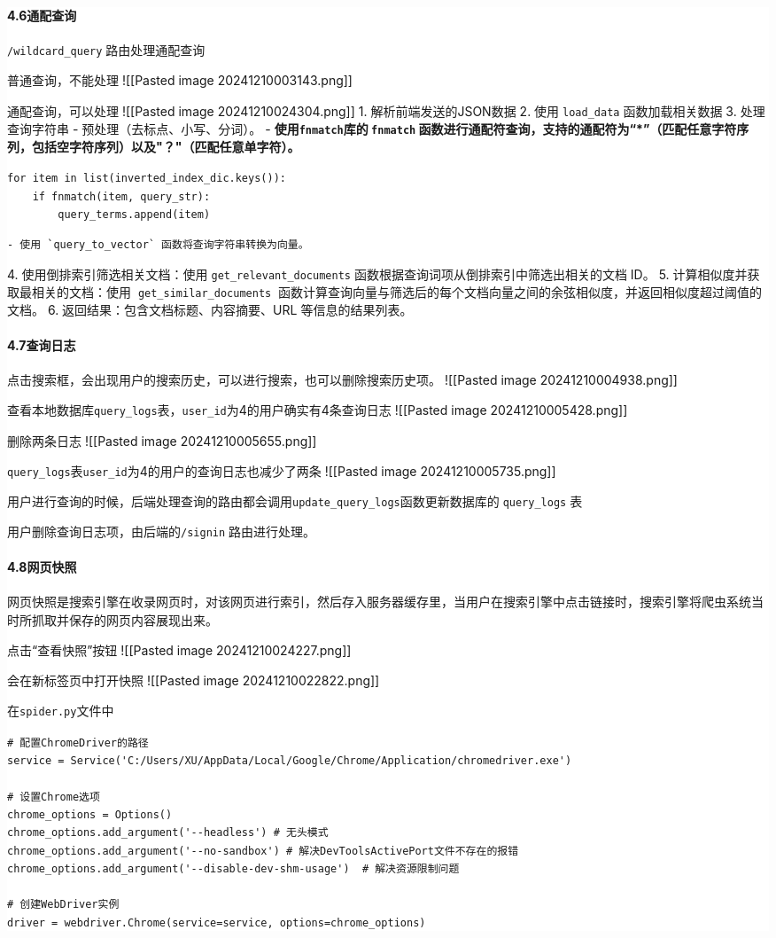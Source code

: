 #### 4.6通配查询

 `/wildcard_query` 路由处理通配查询
 
普通查询，不能处理
![[Pasted image 20241210003143.png]]

通配查询，可以处理
![[Pasted image 20241210024304.png]]
1. 解析前端发送的JSON数据
2. 使用 `load_data` 函数加载相关数据
3. 处理查询字符串
	- 预处理（去标点、小写、分词）。
	- **使用`fnmatch`库的 `fnmatch` 函数进行通配符查询，支持的通配符为“\*”（匹配任意字符序列，包括空字符序列）以及"？"（匹配任意单字符）。**
```
for item in list(inverted_index_dic.keys()):
    if fnmatch(item, query_str):
        query_terms.append(item)
```
	- 使用 `query_to_vector` 函数将查询字符串转换为向量。
4. 使用倒排索引筛选相关文档：使用 `get_relevant_documents` 函数根据查询词项从倒排索引中筛选出相关的文档 ID。
5. 计算相似度并获取最相关的文档：使用  `get_similar_documents`  函数计算查询向量与筛选后的每个文档向量之间的余弦相似度，并返回相似度超过阈值的文档。
6. 返回结果：包含文档标题、内容摘要、URL 等信息的结果列表。

#### 4.7查询日志

点击搜索框，会出现用户的搜索历史，可以进行搜索，也可以删除搜索历史项。
![[Pasted image 20241210004938.png]]

查看本地数据库`query_logs`表，`user_id`为4的用户确实有4条查询日志
![[Pasted image 20241210005428.png]]

删除两条日志
![[Pasted image 20241210005655.png]]

`query_logs`表`user_id`为4的用户的查询日志也减少了两条
![[Pasted image 20241210005735.png]]

用户进行查询的时候，后端处理查询的路由都会调用`update_query_logs`函数更新数据库的 `query_logs` 表

用户删除查询日志项，由后端的`/signin` 路由进行处理。

#### 4.8⽹⻚快照
网页快照是搜索引擎在收录网页时，对该网页进行索引，然后存入服务器缓存里，当用户在搜索引擎中点击链接时，搜索引擎将爬虫系统当时所抓取并保存的网页内容展现出来。

点击“查看快照”按钮
![[Pasted image 20241210024227.png]]

会在新标签页中打开快照
![[Pasted image 20241210022822.png]]

在`spider.py`文件中
```
# 配置ChromeDriver的路径
service = Service('C:/Users/XU/AppData/Local/Google/Chrome/Application/chromedriver.exe')

# 设置Chrome选项
chrome_options = Options()
chrome_options.add_argument('--headless') # 无头模式
chrome_options.add_argument('--no-sandbox') # 解决DevToolsActivePort文件不存在的报错
chrome_options.add_argument('--disable-dev-shm-usage')  # 解决资源限制问题

# 创建WebDriver实例
driver = webdriver.Chrome(service=service, options=chrome_options)
```